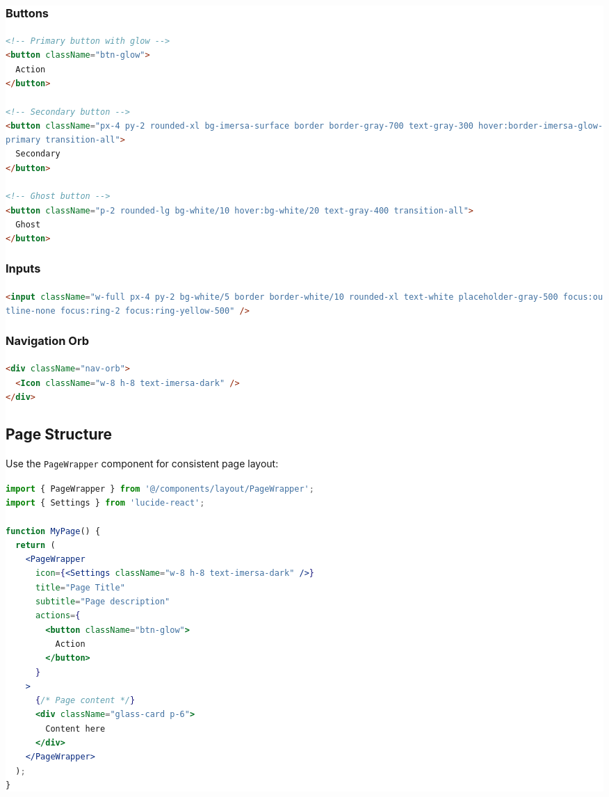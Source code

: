 ### Buttons
```html
<!-- Primary button with glow -->
<button className="btn-glow">
  Action
</button>

<!-- Secondary button -->
<button className="px-4 py-2 rounded-xl bg-imersa-surface border border-gray-700 text-gray-300 hover:border-imersa-glow-primary transition-all">
  Secondary
</button>

<!-- Ghost button -->
<button className="p-2 rounded-lg bg-white/10 hover:bg-white/20 text-gray-400 transition-all">
  Ghost
</button>
```

### Inputs
```html
<input className="w-full px-4 py-2 bg-white/5 border border-white/10 rounded-xl text-white placeholder-gray-500 focus:outline-none focus:ring-2 focus:ring-yellow-500" />
```

### Navigation Orb
```html
<div className="nav-orb">
  <Icon className="w-8 h-8 text-imersa-dark" />
</div>
```

## Page Structure

Use the `PageWrapper` component for consistent page layout:

```jsx
import { PageWrapper } from '@/components/layout/PageWrapper';
import { Settings } from 'lucide-react';

function MyPage() {
  return (
    <PageWrapper
      icon={<Settings className="w-8 h-8 text-imersa-dark" />}
      title="Page Title"
      subtitle="Page description"
      actions={
        <button className="btn-glow">
          Action
        </button>
      }
    >
      {/* Page content */}
      <div className="glass-card p-6">
        Content here
      </div>
    </PageWrapper>
  );
}
```
